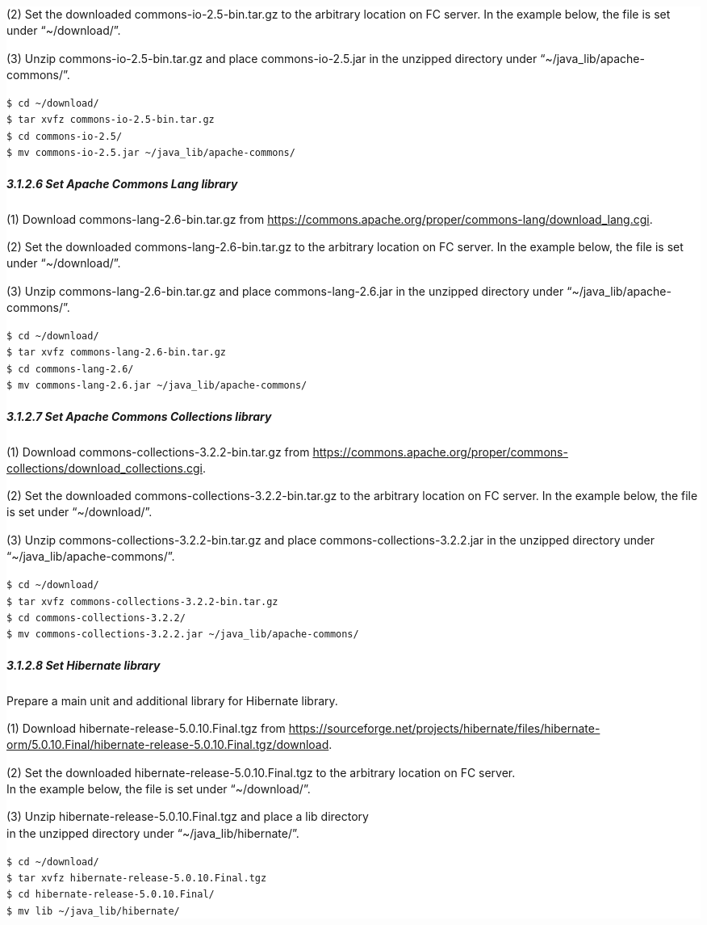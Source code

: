 (2)	Set the downloaded commons-io-2.5-bin.tar.gz to the arbitrary location on FC server.
In the example below, the file is set under “\~/download/”.

(3)	Unzip commons-io-2.5-bin.tar.gz and place commons-io-2.5.jar in the unzipped directory under
“\~/java_lib/apache-commons/”.

~~~console
$ cd ~/download/
$ tar xvfz commons-io-2.5-bin.tar.gz
$ cd commons-io-2.5/
$ mv commons-io-2.5.jar ~/java_lib/apache-commons/
~~~

##### 3.1.2.6 Set Apache Commons Lang library
(1)	Download commons-lang-2.6-bin.tar.gz from <https://commons.apache.org/proper/commons-lang/download_lang.cgi>.

(2)	Set the downloaded commons-lang-2.6-bin.tar.gz to the arbitrary location on FC server.
In the example below, the file is set under “\~/download/”.

(3)	Unzip commons-lang-2.6-bin.tar.gz and place commons-lang-2.6.jar in the unzipped directory under “\~/java_lib/apache-commons/”.

~~~console
$ cd ~/download/
$ tar xvfz commons-lang-2.6-bin.tar.gz
$ cd commons-lang-2.6/
$ mv commons-lang-2.6.jar ~/java_lib/apache-commons/
~~~

##### 3.1.2.7 Set Apache Commons Collections library
(1)	Download commons-collections-3.2.2-bin.tar.gz from
<https://commons.apache.org/proper/commons-collections/download_collections.cgi>.

(2)	Set the downloaded commons-collections-3.2.2-bin.tar.gz to the arbitrary location on FC server.
In the example below, the file is set under “\~/download/”.

(3)	Unzip commons-collections-3.2.2-bin.tar.gz and place commons-collections-3.2.2.jar in the unzipped directory under “\~/java_lib/apache-commons/”.

~~~console
$ cd ~/download/
$ tar xvfz commons-collections-3.2.2-bin.tar.gz
$ cd commons-collections-3.2.2/
$ mv commons-collections-3.2.2.jar ~/java_lib/apache-commons/
~~~

##### 3.1.2.8 Set Hibernate library

Prepare a main unit and additional library for Hibernate library.

(1) Download hibernate-release-5.0.10.Final.tgz from <https://sourceforge.net/projects/hibernate/files/hibernate-orm/5.0.10.Final/hibernate-release-5.0.10.Final.tgz/download>.

(2) Set the downloaded hibernate-release-5.0.10.Final.tgz to the arbitrary location on FC server.  
    In the example below, the file is set under “\~/download/”.

(3) Unzip hibernate-release-5.0.10.Final.tgz and place a lib directory  
    in the unzipped directory under “\~/java\_lib/hibernate/”.
~~~console
$ cd ~/download/
$ tar xvfz hibernate-release-5.0.10.Final.tgz
$ cd hibernate-release-5.0.10.Final/
$ mv lib ~/java_lib/hibernate/
~~~

